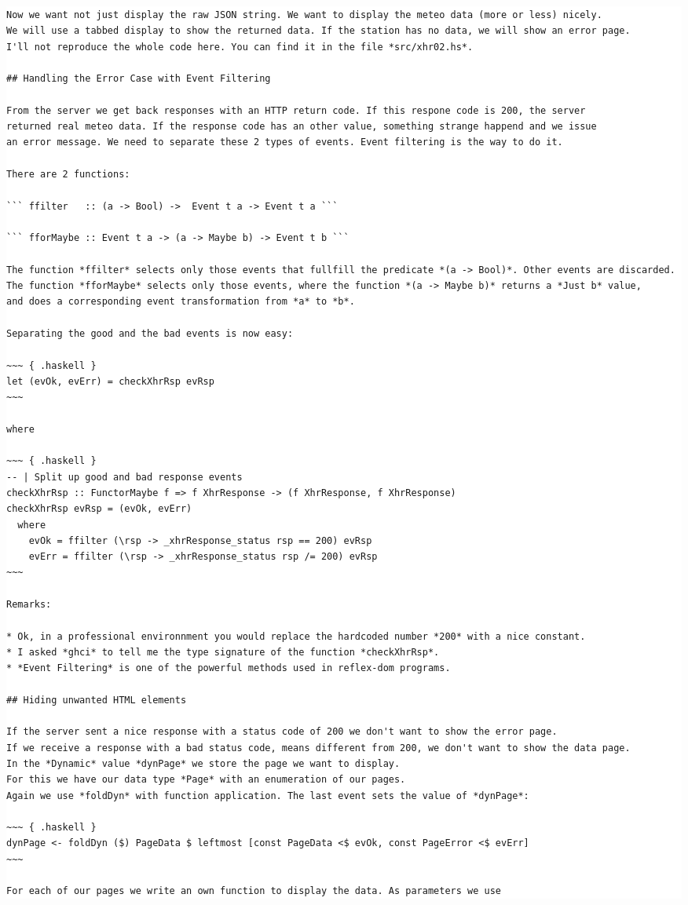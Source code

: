 ```
Now we want not just display the raw JSON string. We want to display the meteo data (more or less) nicely.
We will use a tabbed display to show the returned data. If the station has no data, we will show an error page.
I'll not reproduce the whole code here. You can find it in the file *src/xhr02.hs*.

## Handling the Error Case with Event Filtering

From the server we get back responses with an HTTP return code. If this respone code is 200, the server
returned real meteo data. If the response code has an other value, something strange happend and we issue
an error message. We need to separate these 2 types of events. Event filtering is the way to do it.

There are 2 functions:

``` ffilter   :: (a -> Bool) ->  Event t a -> Event t a ```

``` fforMaybe :: Event t a -> (a -> Maybe b) -> Event t b ```

The function *ffilter* selects only those events that fullfill the predicate *(a -> Bool)*. Other events are discarded.
The function *fforMaybe* selects only those events, where the function *(a -> Maybe b)* returns a *Just b* value,
and does a corresponding event transformation from *a* to *b*.

Separating the good and the bad events is now easy:

~~~ { .haskell }
let (evOk, evErr) = checkXhrRsp evRsp
~~~ 

where

~~~ { .haskell }
-- | Split up good and bad response events
checkXhrRsp :: FunctorMaybe f => f XhrResponse -> (f XhrResponse, f XhrResponse)
checkXhrRsp evRsp = (evOk, evErr)
  where
    evOk = ffilter (\rsp -> _xhrResponse_status rsp == 200) evRsp
    evErr = ffilter (\rsp -> _xhrResponse_status rsp /= 200) evRsp
~~~

Remarks:

* Ok, in a professional environnment you would replace the hardcoded number *200* with a nice constant.
* I asked *ghci* to tell me the type signature of the function *checkXhrRsp*.
* *Event Filtering* is one of the powerful methods used in reflex-dom programs.

## Hiding unwanted HTML elements

If the server sent a nice response with a status code of 200 we don't want to show the error page.
If we receive a response with a bad status code, means different from 200, we don't want to show the data page.
In the *Dynamic* value *dynPage* we store the page we want to display.
For this we have our data type *Page* with an enumeration of our pages.
Again we use *foldDyn* with function application. The last event sets the value of *dynPage*:

~~~ { .haskell }
dynPage <- foldDyn ($) PageData $ leftmost [const PageData <$ evOk, const PageError <$ evErr]
~~~

For each of our pages we write an own function to display the data. As parameters we use
```